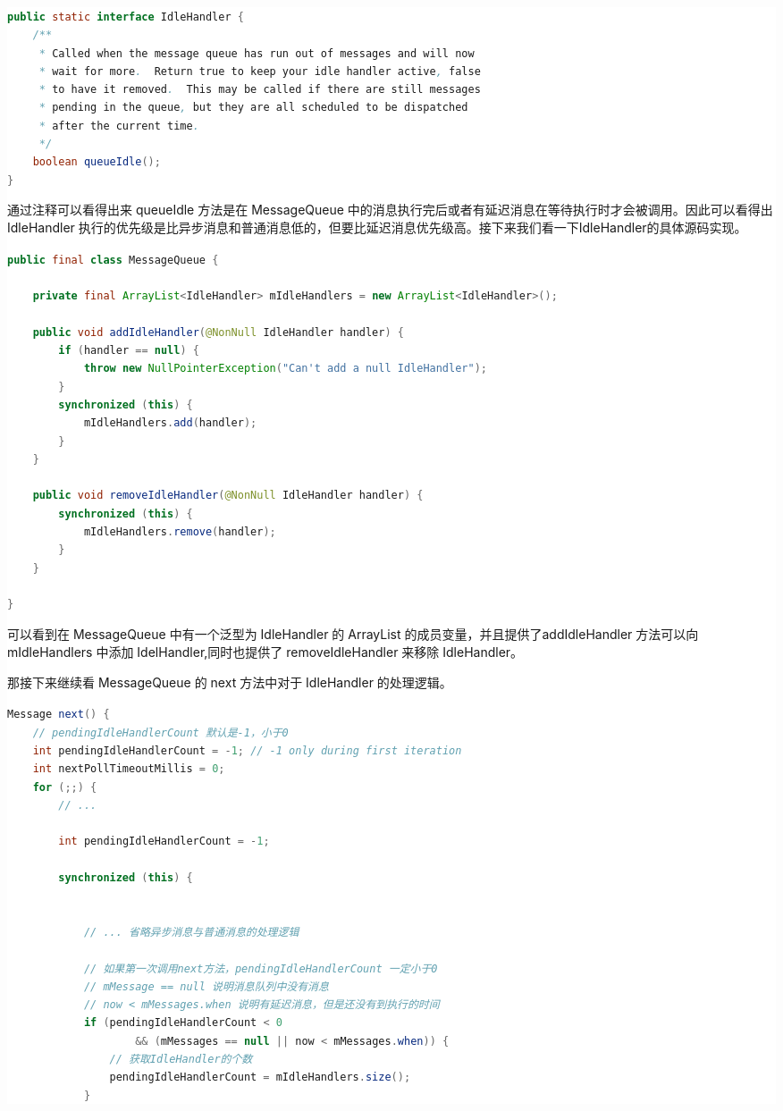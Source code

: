 ```java
public static interface IdleHandler {
    /**
     * Called when the message queue has run out of messages and will now
     * wait for more.  Return true to keep your idle handler active, false
     * to have it removed.  This may be called if there are still messages
     * pending in the queue, but they are all scheduled to be dispatched
     * after the current time.
     */
    boolean queueIdle();
}
```
通过注释可以看得出来 queueIdle 方法是在 MessageQueue 中的消息执行完后或者有延迟消息在等待执行时才会被调用。因此可以看得出 IdleHandler 执行的优先级是比异步消息和普通消息低的，但要比延迟消息优先级高。接下来我们看一下IdleHandler的具体源码实现。

```java
public final class MessageQueue {
    
    private final ArrayList<IdleHandler> mIdleHandlers = new ArrayList<IdleHandler>();
    
    public void addIdleHandler(@NonNull IdleHandler handler) {
        if (handler == null) {
            throw new NullPointerException("Can't add a null IdleHandler");
        }
        synchronized (this) {
            mIdleHandlers.add(handler);
        }
    }
    
    public void removeIdleHandler(@NonNull IdleHandler handler) {
        synchronized (this) {
            mIdleHandlers.remove(handler);
        }
    }
    
}
```
可以看到在 MessageQueue 中有一个泛型为 IdleHandler 的 ArrayList 的成员变量，并且提供了addIdleHandler 方法可以向 mIdleHandlers 中添加 IdelHandler,同时也提供了 removeIdleHandler 来移除 IdleHandler。

那接下来继续看 MessageQueue 的 next 方法中对于 IdleHandler 的处理逻辑。


```java
Message next() {
    // pendingIdleHandlerCount 默认是-1，小于0
    int pendingIdleHandlerCount = -1; // -1 only during first iteration
    int nextPollTimeoutMillis = 0;
    for (;;) {
        // ...
        
        int pendingIdleHandlerCount = -1;

        synchronized (this) {
         

            // ... 省略异步消息与普通消息的处理逻辑

            // 如果第一次调用next方法，pendingIdleHandlerCount 一定小于0
            // mMessage == null 说明消息队列中没有消息
            // now < mMessages.when 说明有延迟消息，但是还没有到执行的时间
            if (pendingIdleHandlerCount < 0
                    && (mMessages == null || now < mMessages.when)) {
                // 获取IdleHandler的个数    
                pendingIdleHandlerCount = mIdleHandlers.size();
            }
```